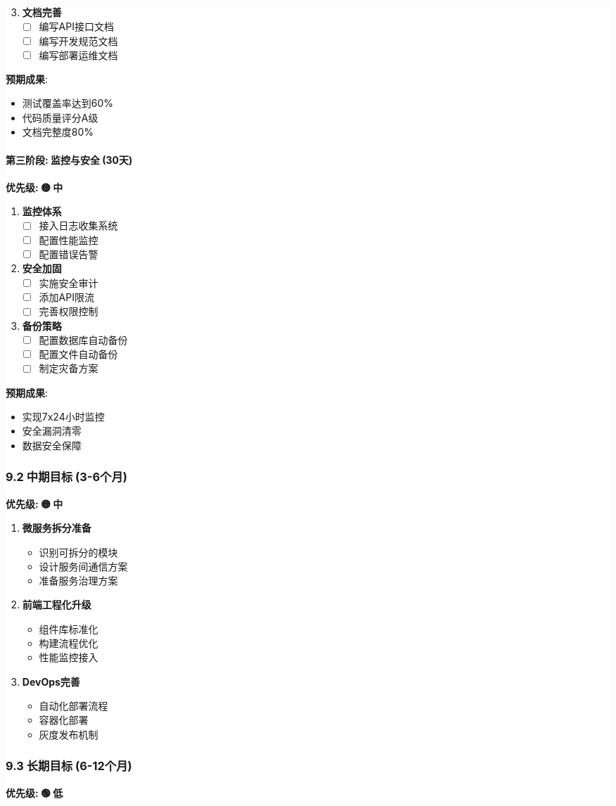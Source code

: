 3. **文档完善**
   - [ ] 编写API接口文档
   - [ ] 编写开发规范文档
   - [ ] 编写部署运维文档

**预期成果**:
- 测试覆盖率达到60%
- 代码质量评分A级
- 文档完整度80%

#### 第三阶段: 监控与安全 (30天)

**优先级: 🟡 中**

1. **监控体系**
   - [ ] 接入日志收集系统
   - [ ] 配置性能监控
   - [ ] 配置错误告警

2. **安全加固**
   - [ ] 实施安全审计
   - [ ] 添加API限流
   - [ ] 完善权限控制

3. **备份策略**
   - [ ] 配置数据库自动备份
   - [ ] 配置文件自动备份
   - [ ] 制定灾备方案

**预期成果**:
- 实现7x24小时监控
- 安全漏洞清零
- 数据安全保障

### 9.2 中期目标 (3-6个月)

**优先级: 🟡 中**

1. **微服务拆分准备**
   - 识别可拆分的模块
   - 设计服务间通信方案
   - 准备服务治理方案

2. **前端工程化升级**
   - 组件库标准化
   - 构建流程优化
   - 性能监控接入

3. **DevOps完善**
   - 自动化部署流程
   - 容器化部署
   - 灰度发布机制

### 9.3 长期目标 (6-12个月)

**优先级: 🟢 低**
